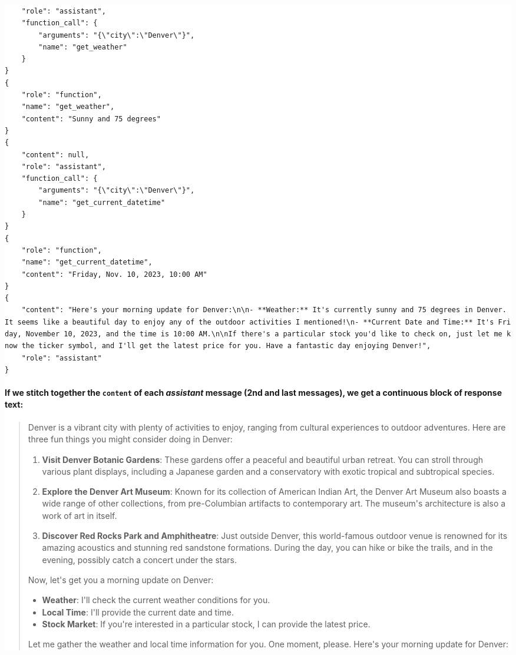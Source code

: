 ```
    "role": "assistant",
    "function_call": {
        "arguments": "{\"city\":\"Denver\"}",
        "name": "get_weather"
    }
}
{
    "role": "function",
    "name": "get_weather",
    "content": "Sunny and 75 degrees"
}
{
    "content": null,
    "role": "assistant",
    "function_call": {
        "arguments": "{\"city\":\"Denver\"}",
        "name": "get_current_datetime"
    }
}
{
    "role": "function",
    "name": "get_current_datetime",
    "content": "Friday, Nov. 10, 2023, 10:00 AM"
}
{
    "content": "Here's your morning update for Denver:\n\n- **Weather:** It's currently sunny and 75 degrees in Denver. It seems like a beautiful day to enjoy any of the outdoor activities I mentioned!\n- **Current Date and Time:** It's Friday, November 10, 2023, and the time is 10:00 AM.\n\nIf there's a particular stock you'd like to check on, just let me know the ticker symbol, and I'll get the latest price for you. Have a fantastic day enjoying Denver!",
    "role": "assistant"
}
```

#### If we stitch together the `content` of each *assistant* message (2nd and last messages), we get a continuous block of response text:

> Denver is a vibrant city with plenty of activities to enjoy, ranging from cultural experiences to outdoor adventures. Here are three fun things you might consider doing in Denver:
> 
> 1. **Visit Denver Botanic Gardens**: These gardens offer a peaceful and beautiful urban retreat. You can stroll through various plant displays, including a Japanese garden and a conservatory with exotic tropical and subtropical species.
> 
> 2. **Explore the Denver Art Museum**: Known for its collection of American Indian Art, the Denver Art Museum also boasts a wide range of other collections, from pre-Columbian artifacts to contemporary art. The museum's architecture is also a work of art in itself.
> 
> 3. **Discover Red Rocks Park and Amphitheatre**: Just outside Denver, this world-famous outdoor venue is renowned for its amazing acoustics and stunning red sandstone formations. During the day, you can hike or bike the trails, and in the evening, possibly catch a concert under the stars.
> 
> Now, let's get you a morning update on Denver:
> 
> - **Weather**: I'll check the current weather conditions for you.
> - **Local Time**: I'll provide the current date and time.
> - **Stock Market**: If you're interested in a particular stock, I can provide the latest price.
> 
> Let me gather the weather and local time information for you. One moment, please.
> Here's your morning update for Denver:
> 